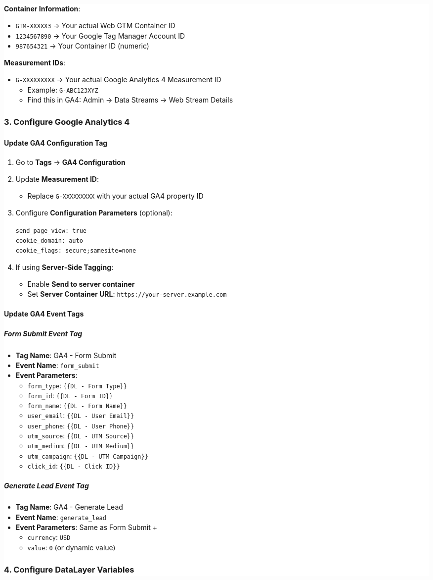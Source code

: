 **Container Information**:
- `GTM-XXXXX3` → Your actual Web GTM Container ID
- `1234567890` → Your Google Tag Manager Account ID
- `987654321` → Your Container ID (numeric)

**Measurement IDs**:
- `G-XXXXXXXXX` → Your actual Google Analytics 4 Measurement ID
  - Example: `G-ABC123XYZ`
  - Find this in GA4: Admin → Data Streams → Web Stream Details

### 3. Configure Google Analytics 4

#### Update GA4 Configuration Tag

1. Go to **Tags** → **GA4 Configuration**
2. Update **Measurement ID**:
   - Replace `G-XXXXXXXXX` with your actual GA4 property ID
3. Configure **Configuration Parameters** (optional):
   ```
   send_page_view: true
   cookie_domain: auto
   cookie_flags: secure;samesite=none
   ```

4. If using **Server-Side Tagging**:
   - Enable **Send to server container**
   - Set **Server Container URL**: `https://your-server.example.com`

#### Update GA4 Event Tags

##### Form Submit Event Tag
- **Tag Name**: GA4 - Form Submit
- **Event Name**: `form_submit`
- **Event Parameters**:
  - `form_type`: `{{DL - Form Type}}`
  - `form_id`: `{{DL - Form ID}}`
  - `form_name`: `{{DL - Form Name}}`
  - `user_email`: `{{DL - User Email}}`
  - `user_phone`: `{{DL - User Phone}}`
  - `utm_source`: `{{DL - UTM Source}}`
  - `utm_medium`: `{{DL - UTM Medium}}`
  - `utm_campaign`: `{{DL - UTM Campaign}}`
  - `click_id`: `{{DL - Click ID}}`

##### Generate Lead Event Tag
- **Tag Name**: GA4 - Generate Lead
- **Event Name**: `generate_lead`
- **Event Parameters**: Same as Form Submit +
  - `currency`: `USD`
  - `value`: `0` (or dynamic value)

### 4. Configure DataLayer Variables
